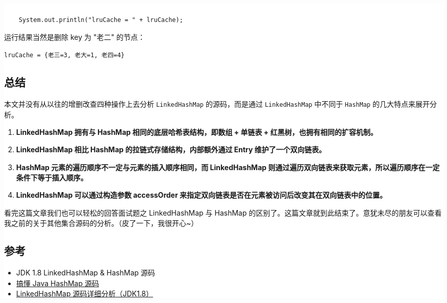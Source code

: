 ```
    
    System.out.println("lruCache = " + lruCache);
```

运行结果当然是删除 key 为 "老二" 的节点：

```
lruCache = {老三=3, 老大=1, 老四=4}

```


## 总结

本文并没有从以往的增删改查四种操作上去分析 `LinkedHashMap` 的源码，而是通过 `LinkedHashMap` 中不同于 `HashMap` 的几大特点来展开分析。

1. **LinkedHashMap 拥有与 HashMap 相同的底层哈希表结构，即数组 + 单链表 + 红黑树，也拥有相同的扩容机制。**

1. **LinkedHashMap 相比 HashMap 的拉链式存储结构，内部额外通过 Entry 维护了一个双向链表。**

2. **HashMap 元素的遍历顺序不一定与元素的插入顺序相同，而 LinkedHashMap 则通过遍历双向链表来获取元素，所以遍历顺序在一定条件下等于插入顺序。**

3. **LinkedHashMap 可以通过构造参数 accessOrder 来指定双向链表是否在元素被访问后改变其在双向链表中的位置。**

看完这篇文章我们也可以轻松的回答面试题之 LinkedHashMap 与 HashMap 的区别了。这篇文章就到此结束了。意犹未尽的朋友可以查看我之前的关于其他集合源码的分析。（皮了一下，我很开心~）


## 参考

- JDK 1.8  LinkedHashMap & HashMap 源码
- [搞懂 Java HashMap 源码](https://juejin.im/post/5ac83fa35188255c5668afd0)
- [LinkedHashMap 源码详细分析（JDK1.8）](https://segmentfault.com/a/1190000012964859)

